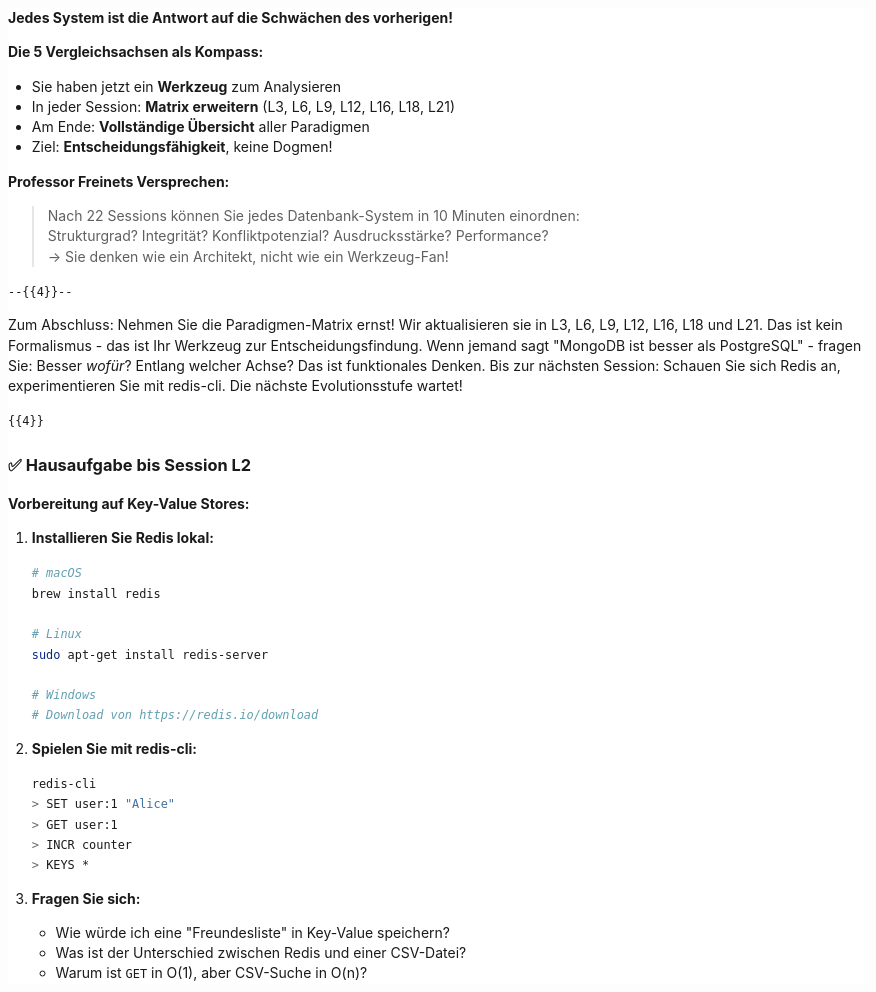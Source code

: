 **Jedes System ist die Antwort auf die Schwächen des vorherigen!**

**Die 5 Vergleichsachsen als Kompass:**

- Sie haben jetzt ein **Werkzeug** zum Analysieren
- In jeder Session: **Matrix erweitern** (L3, L6, L9, L12, L16, L18, L21)
- Am Ende: **Vollständige Übersicht** aller Paradigmen
- Ziel: **Entscheidungsfähigkeit**, keine Dogmen!

**Professor Freinets Versprechen:**

> Nach 22 Sessions können Sie jedes Datenbank-System in 10 Minuten einordnen:\
> Strukturgrad? Integrität? Konfliktpotenzial? Ausdrucksstärke? Performance?\
> → Sie denken wie ein Architekt, nicht wie ein Werkzeug-Fan!

</section>

    --{{4}}--
Zum Abschluss: Nehmen Sie die Paradigmen-Matrix ernst! Wir aktualisieren sie in L3, L6, L9, L12, L16, L18 und L21. Das ist kein Formalismus - das ist Ihr Werkzeug zur Entscheidungsfindung. Wenn jemand sagt "MongoDB ist besser als PostgreSQL" - fragen Sie: Besser *wofür*? Entlang welcher Achse? Das ist funktionales Denken. Bis zur nächsten Session: Schauen Sie sich Redis an, experimentieren Sie mit redis-cli. Die nächste Evolutionsstufe wartet!

    {{4}}
<section>

### ✅ Hausaufgabe bis Session L2

**Vorbereitung auf Key-Value Stores:**

1. **Installieren Sie Redis lokal:**
   ```bash
   # macOS
   brew install redis
   
   # Linux
   sudo apt-get install redis-server
   
   # Windows
   # Download von https://redis.io/download
   ```

2. **Spielen Sie mit redis-cli:**
   ```bash
   redis-cli
   > SET user:1 "Alice"
   > GET user:1
   > INCR counter
   > KEYS *
   ```

3. **Fragen Sie sich:**
   - Wie würde ich eine "Freundesliste" in Key-Value speichern?
   - Was ist der Unterschied zwischen Redis und einer CSV-Datei?
   - Warum ist `GET` in O(1), aber CSV-Suche in O(n)?
